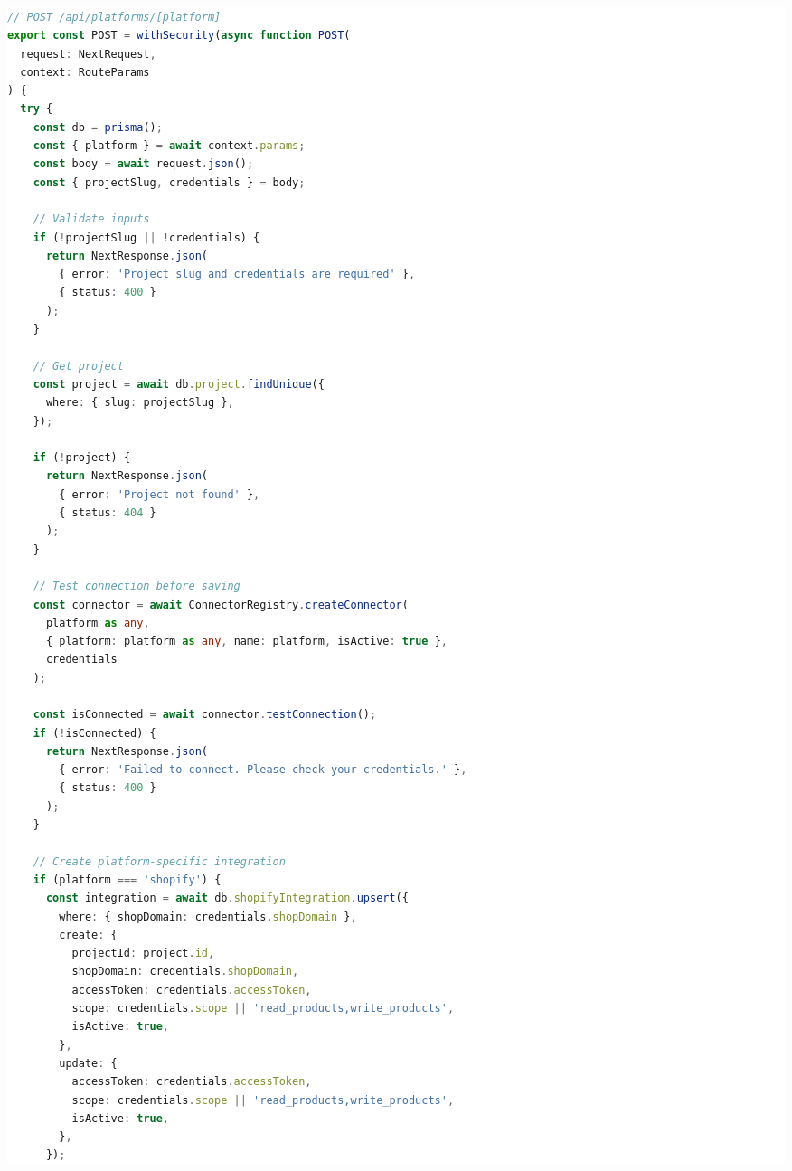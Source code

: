 ```typescript
// POST /api/platforms/[platform]
export const POST = withSecurity(async function POST(
  request: NextRequest,
  context: RouteParams
) {
  try {
    const db = prisma();
    const { platform } = await context.params;
    const body = await request.json();
    const { projectSlug, credentials } = body;

    // Validate inputs
    if (!projectSlug || !credentials) {
      return NextResponse.json(
        { error: 'Project slug and credentials are required' },
        { status: 400 }
      );
    }

    // Get project
    const project = await db.project.findUnique({
      where: { slug: projectSlug },
    });

    if (!project) {
      return NextResponse.json(
        { error: 'Project not found' },
        { status: 404 }
      );
    }

    // Test connection before saving
    const connector = await ConnectorRegistry.createConnector(
      platform as any,
      { platform: platform as any, name: platform, isActive: true },
      credentials
    );

    const isConnected = await connector.testConnection();
    if (!isConnected) {
      return NextResponse.json(
        { error: 'Failed to connect. Please check your credentials.' },
        { status: 400 }
      );
    }

    // Create platform-specific integration
    if (platform === 'shopify') {
      const integration = await db.shopifyIntegration.upsert({
        where: { shopDomain: credentials.shopDomain },
        create: {
          projectId: project.id,
          shopDomain: credentials.shopDomain,
          accessToken: credentials.accessToken,
          scope: credentials.scope || 'read_products,write_products',
          isActive: true,
        },
        update: {
          accessToken: credentials.accessToken,
          scope: credentials.scope || 'read_products,write_products',
          isActive: true,
        },
      });
```